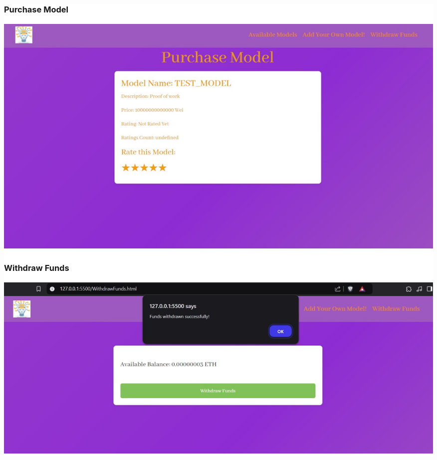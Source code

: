 ### Purchase Model
![Purchase Model](/screenshots/screen5.jpg)

### Withdraw Funds
![Withdraw Funds](/screenshots/screen7.jpg)